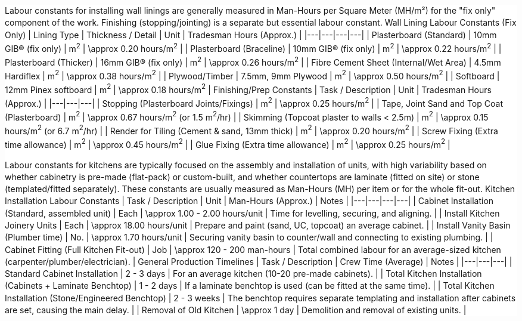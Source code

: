 Labour constants for installing wall linings are generally measured in Man-Hours per Square Meter (MH/m²) for the "fix only" component of the work.
Finishing (stopping/jointing) is a separate but essential labour constant.
Wall Lining Labour Constants (Fix Only)
| Lining Type | Thickness / Detail | Unit | Tradesman Hours (Approx.) |
|---|---|---|---|
| Plasterboard (Standard) | 10mm GIB® (fix only) | m$^2$ | \approx 0.20 hours/m$^2$ |
| Plasterboard (Braceline) | 10mm GIB® (fix only) | m$^2$ | \approx 0.22 hours/m$^2$ |
| Plasterboard (Thicker) | 16mm GIB® (fix only) | m$^2$ | \approx 0.26 hours/m$^2$ |
| Fibre Cement Sheet (Internal/Wet Area) | 4.5mm Hardiflex | m$^2$ | \approx 0.38 hours/m$^2$ |
| Plywood/Timber | 7.5mm, 9mm Plywood | m$^2$ | \approx 0.50 hours/m$^2$ |
| Softboard | 12mm Pinex softboard | m$^2$ | \approx 0.18 hours/m$^2$ |
Finishing/Prep Constants
| Task / Description | Unit | Tradesman Hours (Approx.) |
|---|---|---|
| Stopping (Plasterboard Joints/Fixings) | m$^2$ | \approx 0.25 hours/m$^2$ |
| Tape, Joint Sand and Top Coat (Plasterboard) | m$^2$ | \approx 0.67 hours/m$^2$ (or 1.5 m$^2$/hr) |
| Skimming (Topcoat plaster to walls < 2.5m) | m$^2$ | \approx 0.15 hours/m$^2$ (or 6.7 m$^2$/hr) |
| Render for Tiling (Cement & sand, 13mm thick) | m$^2$ | \approx 0.20 hours/m$^2$ |
| Screw Fixing (Extra time allowance) | m$^2$ | \approx 0.45 hours/m$^2$ |
| Glue Fixing (Extra time allowance) | m$^2$ | \approx 0.25 hours/m$^2$ |


Labour constants for kitchens are typically focused on the assembly and installation of units, with high variability based on whether cabinetry is pre-made (flat-pack) or custom-built, and whether countertops are laminate (fitted on site) or stone (templated/fitted separately).
These constants are usually measured as Man-Hours (MH) per item or for the whole fit-out.
Kitchen Installation Labour Constants
| Task / Description | Unit | Man-Hours (Approx.) | Notes |
|---|---|---|---|
| Cabinet Installation (Standard, assembled unit) | Each | \approx 1.00 - 2.00 hours/unit | Time for levelling, securing, and aligning. |
| Install Kitchen Joinery Units | Each | \approx 18.00 hours/unit | Prepare and paint (sand, UC, topcoat) an average cabinet. |
| Install Vanity Basin (Plumber time) | No. | \approx 1.70 hours/unit | Securing vanity basin to counter/wall and connecting to existing plumbing. |
| Cabinet Fitting (Full Kitchen Fit-out) | Job | \approx 120 - 200 man-hours | Total combined labour for an average-sized kitchen (carpenter/plumber/electrician). |
General Production Timelines
| Task / Description | Crew Time (Average) | Notes |
|---|---|---|
| Standard Cabinet Installation | 2 - 3 days | For an average kitchen (10-20 pre-made cabinets). |
| Total Kitchen Installation (Cabinets + Laminate Benchtop) | 1 - 2 days | If a laminate benchtop is used (can be fitted at the same time). |
| Total Kitchen Installation (Stone/Engineered Benchtop) | 2 - 3 weeks | The benchtop requires separate templating and installation after cabinets are set, causing the main delay. |
| Removal of Old Kitchen | \approx 1 day | Demolition and removal of existing units. |
